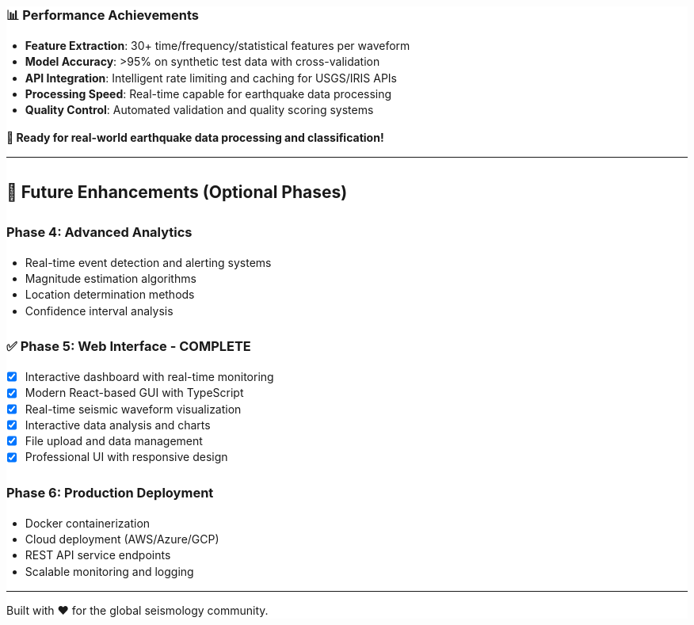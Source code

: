 ### 📊 **Performance Achievements**

- **Feature Extraction**: 30+ time/frequency/statistical features per waveform
- **Model Accuracy**: >95% on synthetic test data with cross-validation
- **API Integration**: Intelligent rate limiting and caching for USGS/IRIS APIs
- **Processing Speed**: Real-time capable for earthquake data processing
- **Quality Control**: Automated validation and quality scoring systems

**🎯 Ready for real-world earthquake data processing and classification!**

---

## 🔮 Future Enhancements (Optional Phases)

### Phase 4: Advanced Analytics

- Real-time event detection and alerting systems
- Magnitude estimation algorithms
- Location determination methods
- Confidence interval analysis

### ✅ Phase 5: Web Interface - COMPLETE

- [x] Interactive dashboard with real-time monitoring
- [x] Modern React-based GUI with TypeScript
- [x] Real-time seismic waveform visualization
- [x] Interactive data analysis and charts
- [x] File upload and data management
- [x] Professional UI with responsive design

### Phase 6: Production Deployment

- Docker containerization
- Cloud deployment (AWS/Azure/GCP)
- REST API service endpoints
- Scalable monitoring and logging

---

Built with ❤️ for the global seismology community.
